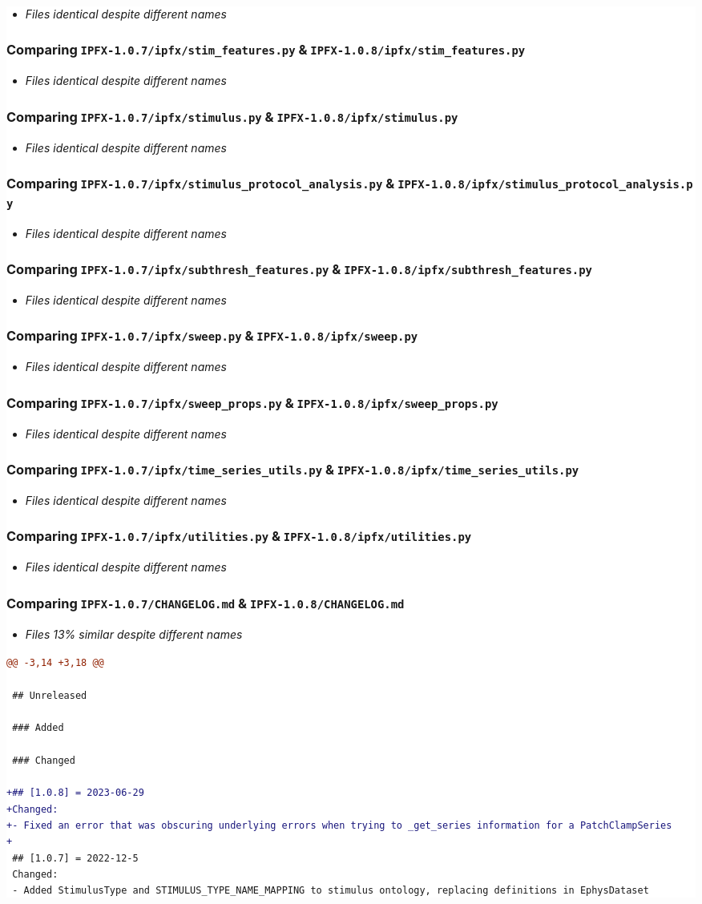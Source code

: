  * *Files identical despite different names*

### Comparing `IPFX-1.0.7/ipfx/stim_features.py` & `IPFX-1.0.8/ipfx/stim_features.py`

 * *Files identical despite different names*

### Comparing `IPFX-1.0.7/ipfx/stimulus.py` & `IPFX-1.0.8/ipfx/stimulus.py`

 * *Files identical despite different names*

### Comparing `IPFX-1.0.7/ipfx/stimulus_protocol_analysis.py` & `IPFX-1.0.8/ipfx/stimulus_protocol_analysis.py`

 * *Files identical despite different names*

### Comparing `IPFX-1.0.7/ipfx/subthresh_features.py` & `IPFX-1.0.8/ipfx/subthresh_features.py`

 * *Files identical despite different names*

### Comparing `IPFX-1.0.7/ipfx/sweep.py` & `IPFX-1.0.8/ipfx/sweep.py`

 * *Files identical despite different names*

### Comparing `IPFX-1.0.7/ipfx/sweep_props.py` & `IPFX-1.0.8/ipfx/sweep_props.py`

 * *Files identical despite different names*

### Comparing `IPFX-1.0.7/ipfx/time_series_utils.py` & `IPFX-1.0.8/ipfx/time_series_utils.py`

 * *Files identical despite different names*

### Comparing `IPFX-1.0.7/ipfx/utilities.py` & `IPFX-1.0.8/ipfx/utilities.py`

 * *Files identical despite different names*

### Comparing `IPFX-1.0.7/CHANGELOG.md` & `IPFX-1.0.8/CHANGELOG.md`

 * *Files 13% similar despite different names*

```diff
@@ -3,14 +3,18 @@
 
 ## Unreleased
 
 ### Added
 
 ### Changed
 
+## [1.0.8] = 2023-06-29
+Changed:
+- Fixed an error that was obscuring underlying errors when trying to _get_series information for a PatchClampSeries
+
 ## [1.0.7] = 2022-12-5
 Changed:
 - Added StimulusType and STIMULUS_TYPE_NAME_MAPPING to stimulus ontology, replacing definitions in EphysDataset
```